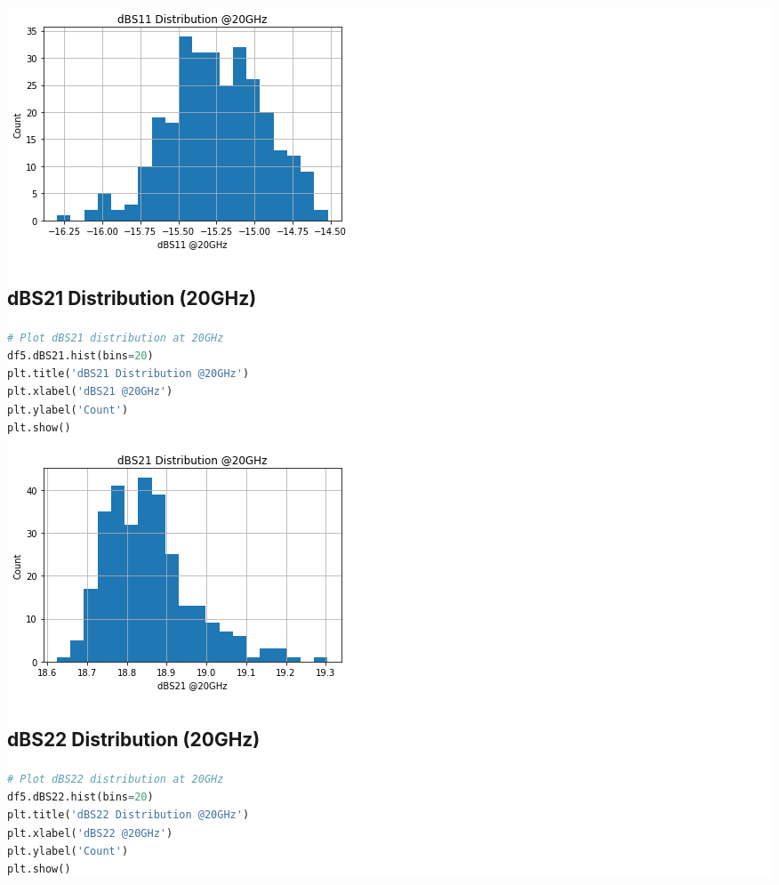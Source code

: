 ![png](plotting_s_parameter_distributions_with_matplotlib_files/plotting_s_parameter_distributions_with_matplotlib_154_0.png)
    


## dBS21 Distribution (20GHz)


```python
# Plot dBS21 distribution at 20GHz
df5.dBS21.hist(bins=20)
plt.title('dBS21 Distribution @20GHz')
plt.xlabel('dBS21 @20GHz')
plt.ylabel('Count')
plt.show()
```


    
![png](plotting_s_parameter_distributions_with_matplotlib_files/plotting_s_parameter_distributions_with_matplotlib_156_0.png)
    


## dBS22 Distribution (20GHz)


```python
# Plot dBS22 distribution at 20GHz
df5.dBS22.hist(bins=20)
plt.title('dBS22 Distribution @20GHz')
plt.xlabel('dBS22 @20GHz')
plt.ylabel('Count')
plt.show()
```
